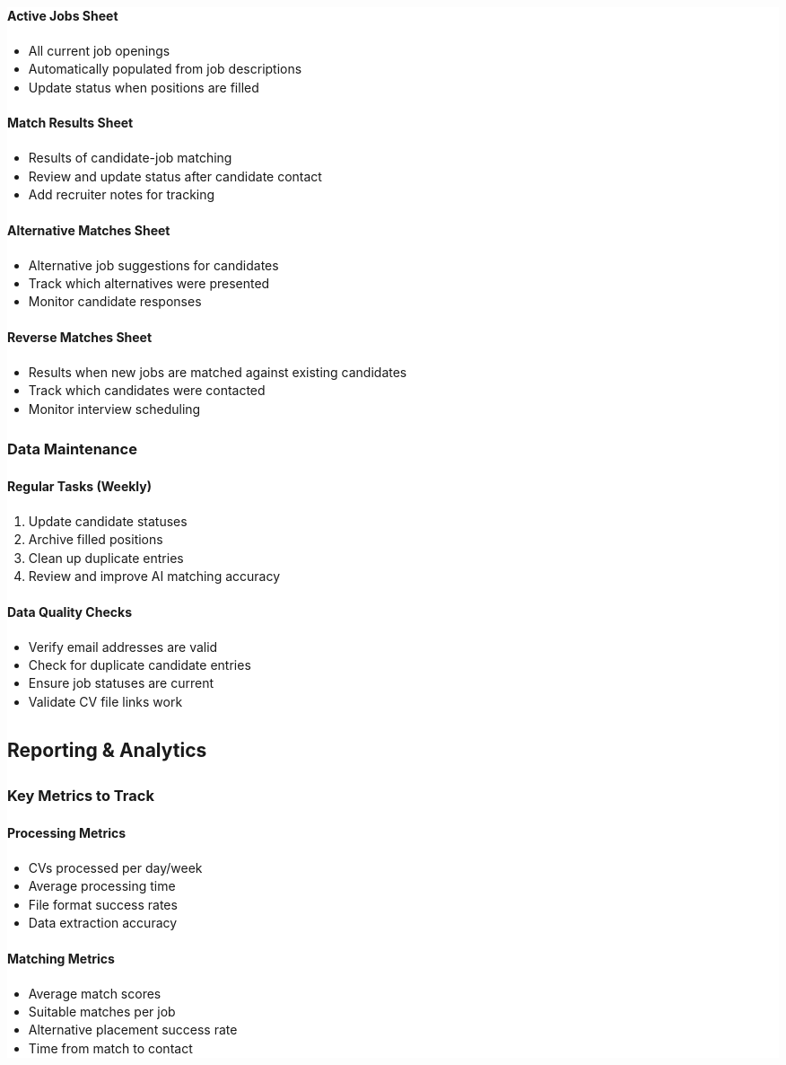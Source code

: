 #### Active Jobs Sheet
- All current job openings
- Automatically populated from job descriptions
- Update status when positions are filled

#### Match Results Sheet
- Results of candidate-job matching
- Review and update status after candidate contact
- Add recruiter notes for tracking

#### Alternative Matches Sheet
- Alternative job suggestions for candidates
- Track which alternatives were presented
- Monitor candidate responses

#### Reverse Matches Sheet
- Results when new jobs are matched against existing candidates
- Track which candidates were contacted
- Monitor interview scheduling

### Data Maintenance

#### Regular Tasks (Weekly)
1. Update candidate statuses
2. Archive filled positions
3. Clean up duplicate entries
4. Review and improve AI matching accuracy

#### Data Quality Checks
- Verify email addresses are valid
- Check for duplicate candidate entries
- Ensure job statuses are current
- Validate CV file links work

## Reporting & Analytics

### Key Metrics to Track

#### Processing Metrics
- CVs processed per day/week
- Average processing time
- File format success rates
- Data extraction accuracy

#### Matching Metrics
- Average match scores
- Suitable matches per job
- Alternative placement success rate
- Time from match to contact
